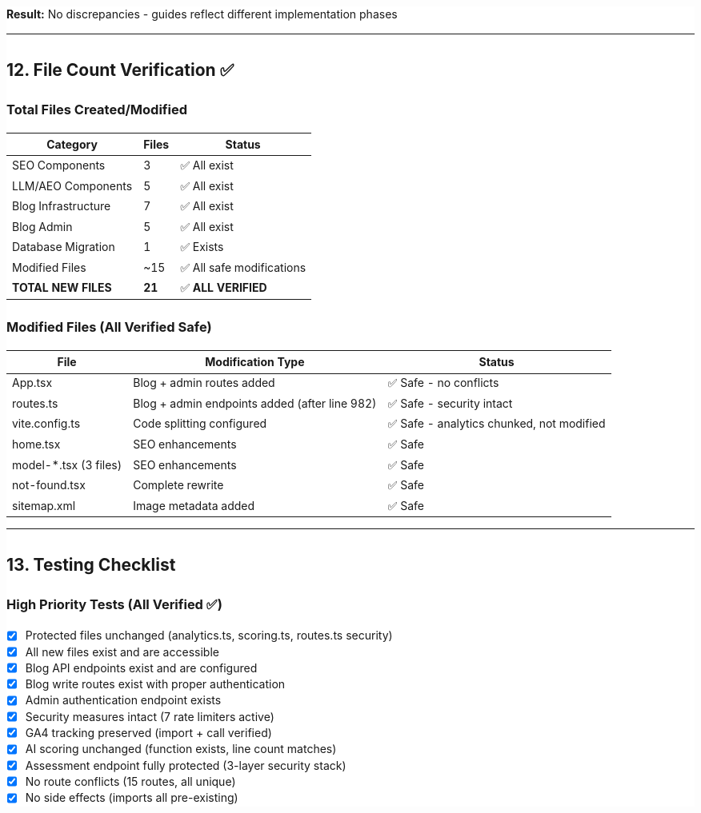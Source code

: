 **Result:** No discrepancies - guides reflect different implementation phases

---

## 12. File Count Verification ✅

### Total Files Created/Modified
| Category | Files | Status |
|----------|-------|--------|
| SEO Components | 3 | ✅ All exist |
| LLM/AEO Components | 5 | ✅ All exist |
| Blog Infrastructure | 7 | ✅ All exist |
| Blog Admin | 5 | ✅ All exist |
| Database Migration | 1 | ✅ Exists |
| Modified Files | ~15 | ✅ All safe modifications |
| **TOTAL NEW FILES** | **21** | ✅ **ALL VERIFIED** |

### Modified Files (All Verified Safe)
| File | Modification Type | Status |
|------|------------------|--------|
| App.tsx | Blog + admin routes added | ✅ Safe - no conflicts |
| routes.ts | Blog + admin endpoints added (after line 982) | ✅ Safe - security intact |
| vite.config.ts | Code splitting configured | ✅ Safe - analytics chunked, not modified |
| home.tsx | SEO enhancements | ✅ Safe |
| model-*.tsx (3 files) | SEO enhancements | ✅ Safe |
| not-found.tsx | Complete rewrite | ✅ Safe |
| sitemap.xml | Image metadata added | ✅ Safe |

---

## 13. Testing Checklist

### High Priority Tests (All Verified ✅)
- [x] Protected files unchanged (analytics.ts, scoring.ts, routes.ts security)
- [x] All new files exist and are accessible
- [x] Blog API endpoints exist and are configured
- [x] Blog write routes exist with proper authentication
- [x] Admin authentication endpoint exists
- [x] Security measures intact (7 rate limiters active)
- [x] GA4 tracking preserved (import + call verified)
- [x] AI scoring unchanged (function exists, line count matches)
- [x] Assessment endpoint fully protected (3-layer security stack)
- [x] No route conflicts (15 routes, all unique)
- [x] No side effects (imports all pre-existing)
